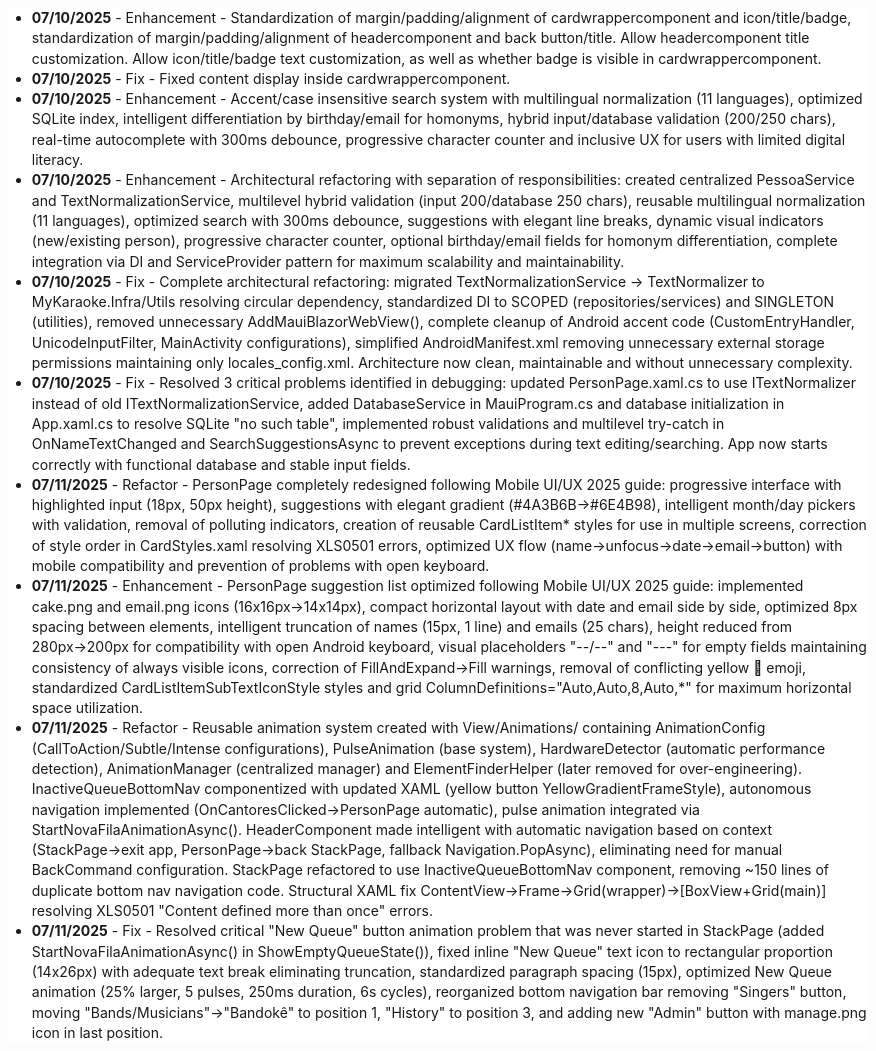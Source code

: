 - **07/10/2025** - Enhancement - Standardization of margin/padding/alignment of cardwrappercomponent and icon/title/badge, standardization of margin/padding/alignment of headercomponent and back button/title. Allow headercomponent title customization. Allow icon/title/badge text customization, as well as whether badge is visible in cardwrappercomponent.
- **07/10/2025** - Fix - Fixed content display inside cardwrappercomponent.
- **07/10/2025** - Enhancement - Accent/case insensitive search system with multilingual normalization (11 languages), optimized SQLite index, intelligent differentiation by birthday/email for homonyms, hybrid input/database validation (200/250 chars), real-time autocomplete with 300ms debounce, progressive character counter and inclusive UX for users with limited digital literacy.
- **07/10/2025** - Enhancement - Architectural refactoring with separation of responsibilities: created centralized PessoaService and TextNormalizationService, multilevel hybrid validation (input 200/database 250 chars), reusable multilingual normalization (11 languages), optimized search with 300ms debounce, suggestions with elegant line breaks, dynamic visual indicators (new/existing person), progressive character counter, optional birthday/email fields for homonym differentiation, complete integration via DI and ServiceProvider pattern for maximum scalability and maintainability.
- **07/10/2025** - Fix - Complete architectural refactoring: migrated TextNormalizationService → TextNormalizer to MyKaraoke.Infra/Utils resolving circular dependency, standardized DI to SCOPED (repositories/services) and SINGLETON (utilities), removed unnecessary AddMauiBlazorWebView(), complete cleanup of Android accent code (CustomEntryHandler, UnicodeInputFilter, MainActivity configurations), simplified AndroidManifest.xml removing unnecessary external storage permissions maintaining only locales_config.xml. Architecture now clean, maintainable and without unnecessary complexity.
- **07/10/2025** - Fix - Resolved 3 critical problems identified in debugging: updated PersonPage.xaml.cs to use ITextNormalizer instead of old ITextNormalizationService, added DatabaseService in MauiProgram.cs and database initialization in App.xaml.cs to resolve SQLite "no such table", implemented robust validations and multilevel try-catch in OnNameTextChanged and SearchSuggestionsAsync to prevent exceptions during text editing/searching. App now starts correctly with functional database and stable input fields.
- **07/11/2025** - Refactor - PersonPage completely redesigned following Mobile UI/UX 2025 guide: progressive interface with highlighted input (18px, 50px height), suggestions with elegant gradient (#4A3B6B→#6E4B98), intelligent month/day pickers with validation, removal of polluting indicators, creation of reusable CardListItem* styles for use in multiple screens, correction of style order in CardStyles.xaml resolving XLS0501 errors, optimized UX flow (name→unfocus→date→email→button) with mobile compatibility and prevention of problems with open keyboard.
- **07/11/2025** - Enhancement - PersonPage suggestion list optimized following Mobile UI/UX 2025 guide: implemented cake.png and email.png icons (16x16px→14x14px), compact horizontal layout with date and email side by side, optimized 8px spacing between elements, intelligent truncation of names (15px, 1 line) and emails (25 chars), height reduced from 280px→200px for compatibility with open Android keyboard, visual placeholders "--/--" and "---" for empty fields maintaining consistency of always visible icons, correction of FillAndExpand→Fill warnings, removal of conflicting yellow 🎂 emoji, standardized CardListItemSubTextIconStyle styles and grid ColumnDefinitions="Auto,Auto,8,Auto,*" for maximum horizontal space utilization.
- **07/11/2025** - Refactor - Reusable animation system created with View/Animations/ containing AnimationConfig (CallToAction/Subtle/Intense configurations), PulseAnimation (base system), HardwareDetector (automatic performance detection), AnimationManager (centralized manager) and ElementFinderHelper (later removed for over-engineering). InactiveQueueBottomNav componentized with updated XAML (yellow button YellowGradientFrameStyle), autonomous navigation implemented (OnCantoresClicked→PersonPage automatic), pulse animation integrated via StartNovaFilaAnimationAsync(). HeaderComponent made intelligent with automatic navigation based on context (StackPage→exit app, PersonPage→back StackPage, fallback Navigation.PopAsync), eliminating need for manual BackCommand configuration. StackPage refactored to use InactiveQueueBottomNav component, removing ~150 lines of duplicate bottom nav navigation code. Structural XAML fix ContentView→Frame→Grid(wrapper)→[BoxView+Grid(main)] resolving XLS0501 "Content defined more than once" errors.
- **07/11/2025** - Fix - Resolved critical "New Queue" button animation problem that was never started in StackPage (added StartNovaFilaAnimationAsync() in ShowEmptyQueueState()), fixed inline "New Queue" text icon to rectangular proportion (14x26px) with adequate text break eliminating truncation, standardized paragraph spacing (15px), optimized New Queue animation (25% larger, 5 pulses, 250ms duration, 6s cycles), reorganized bottom navigation bar removing "Singers" button, moving "Bands/Musicians"→"Bandokê" to position 1, "History" to position 3, and adding new "Admin" button with manage.png icon in last position.